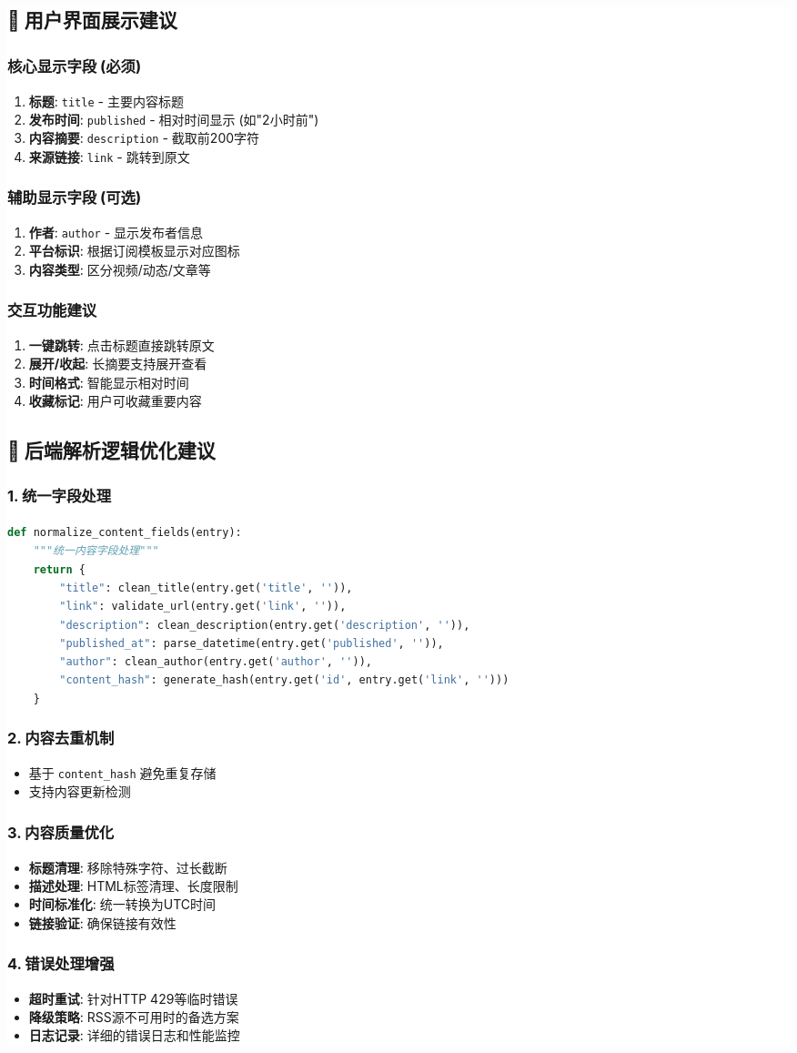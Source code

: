 ## 🎯 用户界面展示建议

### 核心显示字段 (必须)
1. **标题**: `title` - 主要内容标题
2. **发布时间**: `published` - 相对时间显示 (如"2小时前")
3. **内容摘要**: `description` - 截取前200字符
4. **来源链接**: `link` - 跳转到原文

### 辅助显示字段 (可选)
1. **作者**: `author` - 显示发布者信息
2. **平台标识**: 根据订阅模板显示对应图标
3. **内容类型**: 区分视频/动态/文章等

### 交互功能建议
1. **一键跳转**: 点击标题直接跳转原文
2. **展开/收起**: 长摘要支持展开查看
3. **时间格式**: 智能显示相对时间
4. **收藏标记**: 用户可收藏重要内容

## 🔧 后端解析逻辑优化建议

### 1. 统一字段处理
```python
def normalize_content_fields(entry):
    """统一内容字段处理"""
    return {
        "title": clean_title(entry.get('title', '')),
        "link": validate_url(entry.get('link', '')),
        "description": clean_description(entry.get('description', '')),
        "published_at": parse_datetime(entry.get('published', '')),
        "author": clean_author(entry.get('author', '')),
        "content_hash": generate_hash(entry.get('id', entry.get('link', '')))
    }
```

### 2. 内容去重机制
- 基于 `content_hash` 避免重复存储
- 支持内容更新检测

### 3. 内容质量优化
- **标题清理**: 移除特殊字符、过长截断
- **描述处理**: HTML标签清理、长度限制
- **时间标准化**: 统一转换为UTC时间
- **链接验证**: 确保链接有效性

### 4. 错误处理增强
- **超时重试**: 针对HTTP 429等临时错误
- **降级策略**: RSS源不可用时的备选方案
- **日志记录**: 详细的错误日志和性能监控
